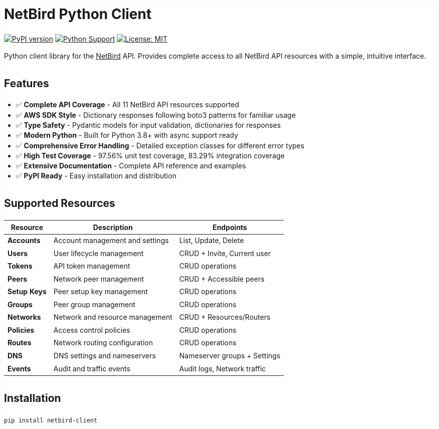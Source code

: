 # NetBird Python Client

[![PyPI version](https://badge.fury.io/py/netbird-client.svg)](https://badge.fury.io/py/netbird-client)
[![Python Support](https://img.shields.io/pypi/pyversions/netbird-client.svg)](https://pypi.org/project/netbird-client/)
[![License: MIT](https://img.shields.io/badge/License-MIT-yellow.svg)](https://opensource.org/licenses/MIT)

Python client library for the [NetBird](https://netbird.io) API. Provides complete access to all NetBird API resources with a simple, intuitive interface.

## Features

- ✅ **Complete API Coverage** - All 11 NetBird API resources supported
- ✅ **AWS SDK Style** - Dictionary responses following boto3 patterns for familiar usage
- ✅ **Type Safety** - Pydantic models for input validation, dictionaries for responses
- ✅ **Modern Python** - Built for Python 3.8+ with async support ready
- ✅ **Comprehensive Error Handling** - Detailed exception classes for different error types
- ✅ **High Test Coverage** - 97.56% unit test coverage, 83.29% integration coverage
- ✅ **Extensive Documentation** - Complete API reference and examples
- ✅ **PyPI Ready** - Easy installation and distribution

## Supported Resources

| Resource | Description | Endpoints |
|----------|-------------|-----------|
| **Accounts** | Account management and settings | List, Update, Delete |
| **Users** | User lifecycle management | CRUD + Invite, Current user |
| **Tokens** | API token management | CRUD operations |
| **Peers** | Network peer management | CRUD + Accessible peers |
| **Setup Keys** | Peer setup key management | CRUD operations |
| **Groups** | Peer group management | CRUD operations |
| **Networks** | Network and resource management | CRUD + Resources/Routers |
| **Policies** | Access control policies | CRUD operations |
| **Routes** | Network routing configuration | CRUD operations |
| **DNS** | DNS settings and nameservers | Nameserver groups + Settings |
| **Events** | Audit and traffic events | Audit logs, Network traffic |

## Installation

```bash
pip install netbird-client
```
